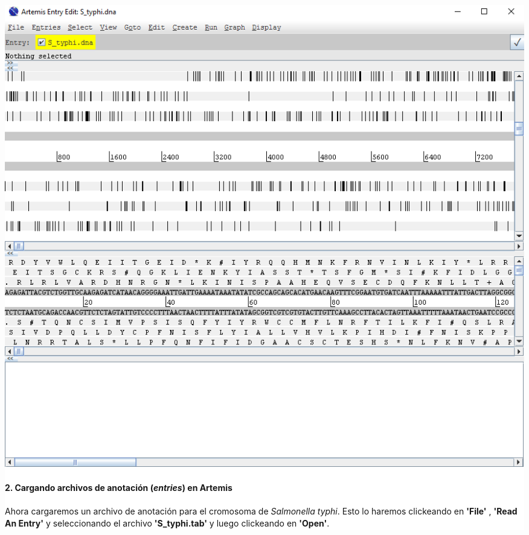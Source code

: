 ![Genoma](images/1.png)

#### 2. Cargando archivos de anotación (*entries*) en Artemis

Ahora cargaremos un archivo de anotación para el cromosoma de *Salmonella typhi*. Esto lo haremos clickeando en **'File'** , **'Read An Entry'** y seleccionando el archivo **'S_typhi.tab'** y luego clickeando en **'Open'**.
